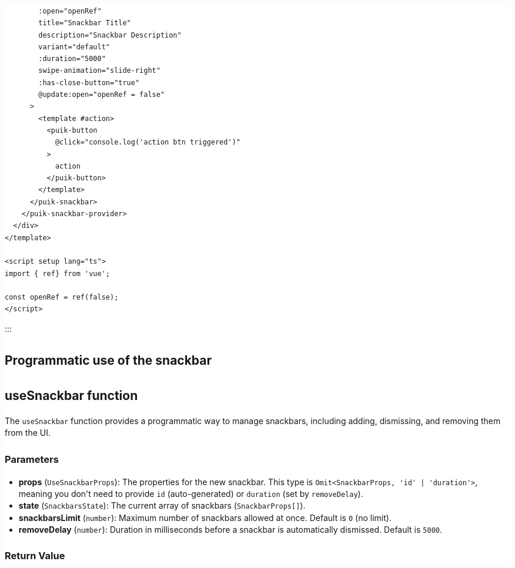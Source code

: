 ```vue
        :open="openRef"
        title="Snackbar Title"
        description="Snackbar Description"
        variant="default"
        :duration="5000"
        swipe-animation="slide-right"
        :has-close-button="true"
        @update:open="openRef = false"
      >
        <template #action>
          <puik-button
            @click="console.log('action btn triggered')"
          >
            action
          </puik-button>
        </template>
      </puik-snackbar>
    </puik-snackbar-provider>
  </div>
</template>

<script setup lang="ts">
import { ref} from 'vue';

const openRef = ref(false);
</script>

```

:::

## Programmatic use of the snackbar

## useSnackbar function

The `useSnackbar` function provides a programmatic way to manage snackbars, including adding, dismissing, and removing them from the UI.

### Parameters

- **props** (`UseSnackbarProps`): The properties for the new snackbar. This type is `Omit<SnackbarProps, 'id' | 'duration'>`, meaning you don't need to provide `id` (auto-generated) or `duration` (set by `removeDelay`).
- **state** (`SnackbarsState`): The current array of snackbars (`SnackbarProps[]`).
- **snackbarsLimit** (`number`): Maximum number of snackbars allowed at once. Default is `0` (no limit).
- **removeDelay** (`number`): Duration in milliseconds before a snackbar is automatically dismissed. Default is `5000`.

### Return Value
